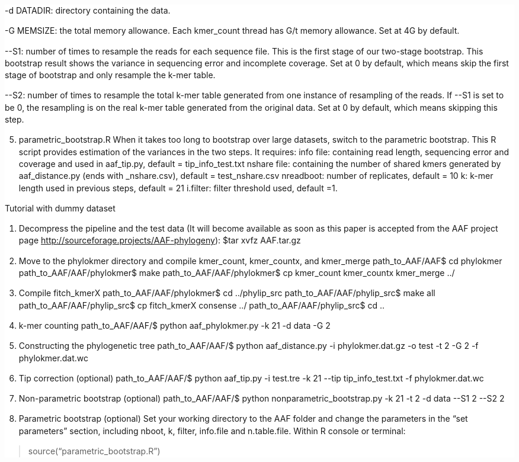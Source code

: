 -d DATADIR: directory containing the data.

-G MEMSIZE: the total memory allowance. Each kmer_count thread has G/t memory allowance. Set at 4G by default.

--S1: number of times to resample the reads for each sequence file. This is the first stage of our two-stage bootstrap. This bootstrap result shows the variance in sequencing error and incomplete coverage. Set at 0 by default, which means skip the first stage of bootstrap and only resample the k-mer table.

--S2: number of times to resample the total k-mer table generated from one instance of resampling of the reads. If --S1 is set to be 0, the resampling is on the real k-mer table generated from the original data. Set at 0 by default, which means skipping this step.
 
5) parametric_bootstrap.R
When it takes too long to bootstrap over large datasets, switch to the parametric bootstrap. This R script provides estimation of the variances in the two steps. It requires: 
info file: containing read length, sequencing error and coverage and used in aaf_tip.py, default = tip_info_test.txt
nshare file: containing the number of shared kmers generated by aaf_distance.py (ends with _nshare.csv), default = test_nshare.csv
nreadboot: number of replicates, default = 10
k: k-mer length used in previous steps, default = 21
i.filter: filter threshold used, default =1.

Tutorial with dummy dataset
1) Decompress the pipeline and the test data (It will become available as soon as this paper is accepted from the AAF project page http://sourceforage.projects/AAF-phylogeny):
$tar xvfz AAF.tar.gz

2) Move to the phylokmer directory and compile kmer_count, kmer_countx, and kmer_merge
path_to_AAF/AAF$ cd phylokmer
path_to_AAF/AAF/phylokmer$ make
path_to_AAF/AAF/phylokmer$ cp kmer_count kmer_countx kmer_merge ../

3) Compile fitch_kmerX
path_to_AAF/AAF/phylokmer$ cd ../phylip_src
path_to_AAF/AAF/phylip_src$ make all
path_to_AAF/AAF/phylip_src$ cp fitch_kmerX consense ../
path_to_AAF/AAF/phylip_src$ cd ..

4) k-mer counting
path_to_AAF/AAF/$ python aaf_phylokmer.py -k 21 -d data -G 2 

5) Constructing the phylogenetic tree 
path_to_AAF/AAF/$ python aaf_distance.py -i phylokmer.dat.gz -o test -t 2 -G 2 -f phylokmer.dat.wc

6) Tip correction (optional)
path_to_AAF/AAF/$ python aaf_tip.py -i test.tre -k 21 --tip tip_info_test.txt -f phylokmer.dat.wc

7) Non-parametric bootstrap (optional)
path_to_AAF/AAF/$ python nonparametric_bootstrap.py -k 21 -t 2 -d data --S1 2 --S2 2

8) Parametric bootstrap (optional)
Set your working directory to the AAF folder and change the parameters in the “set parameters” section, including nboot, k, filter, info.file and n.table.file.
Within R console or terminal: 
> source(“parametric_bootstrap.R”) 
